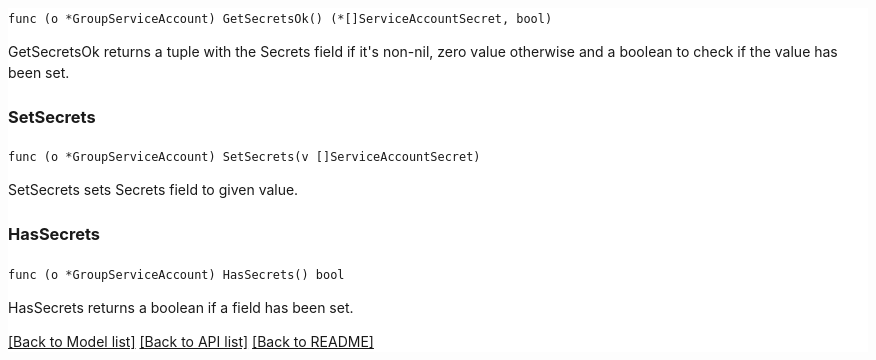 `func (o *GroupServiceAccount) GetSecretsOk() (*[]ServiceAccountSecret, bool)`

GetSecretsOk returns a tuple with the Secrets field if it's non-nil, zero value otherwise
and a boolean to check if the value has been set.

### SetSecrets

`func (o *GroupServiceAccount) SetSecrets(v []ServiceAccountSecret)`

SetSecrets sets Secrets field to given value.

### HasSecrets

`func (o *GroupServiceAccount) HasSecrets() bool`

HasSecrets returns a boolean if a field has been set.

[[Back to Model list]](../README.md#documentation-for-models) [[Back to API list]](../README.md#documentation-for-api-endpoints) [[Back to README]](../README.md)



